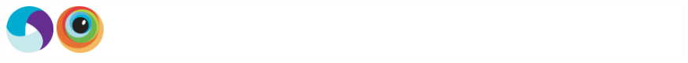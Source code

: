<a href="https://appium.io/docs/en/latest/"><img src="media/Appium.svg" width="60" height="60"  alt="Appium"/></a>
<a href="https://www.browserstack.com/"><img src="media/Browserstack.svg" width="60" height="60"  alt="Browserstack"/></a>